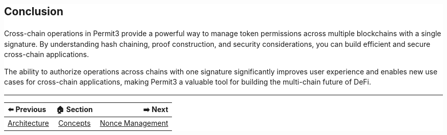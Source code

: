 ## Conclusion

Cross-chain operations in Permit3 provide a powerful way to manage token permissions across multiple blockchains with a single signature. By understanding hash chaining, proof construction, and security considerations, you can build efficient and secure cross-chain applications.

The ability to authorize operations across chains with one signature significantly improves user experience and enables new use cases for cross-chain applications, making Permit3 a valuable tool for building the multi-chain future of DeFi.

---

| ⬅️ Previous | 🏠 Section | ➡️ Next |
|:-----------|:----------:|------------:|
| [Architecture](/docs/concepts/architecture.md) | [Concepts](/docs/concepts/README.md) | [Nonce Management](/docs/concepts/nonce-management.md) |
